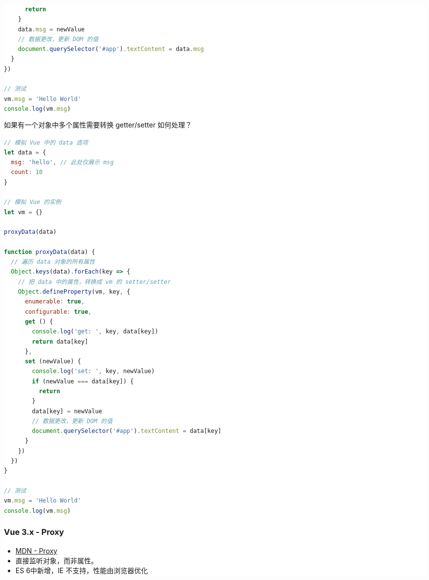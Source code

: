 ```js
      return
    }
    data.msg = newValue
    // 数据更改，更新 DOM 的值
    document.querySelector('#app').textContent = data.msg
  }
})

// 测试
vm.msg = 'Hello World'
console.log(vm.msg)
```

如果有一个对象中多个属性需要转换 getter/setter 如何处理？

```js
// 模拟 Vue 中的 data 选项
let data = {
  msg: 'hello', // 此处仅展示 msg
  count: 10
}

// 模拟 Vue 的实例
let vm = {}

proxyData(data)

function proxyData(data) {
  // 遍历 data 对象的所有属性
  Object.keys(data).forEach(key => {
    // 把 data 中的属性，转换成 vm 的 setter/setter
    Object.defineProperty(vm, key, {
      enumerable: true,
      configurable: true,
      get () {
        console.log('get: ', key, data[key])
        return data[key]
      },
      set (newValue) {
        console.log('set: ', key, newValue)
        if (newValue === data[key]) {
          return
        }
        data[key] = newValue
        // 数据更改，更新 DOM 的值
        document.querySelector('#app').textContent = data[key]
      }
    })
  })
}

// 测试
vm.msg = 'Hello World'
console.log(vm.msg)
```
### Vue 3.x - Proxy
- [MDN - Proxy](https://developer.mozilla.org/zh-CN/docs/Web/JavaScript/Reference/Global_Objects/Proxy)
- 直接监听对象，而非属性。
- ES 6中新增，IE 不支持，性能由浏览器优化
